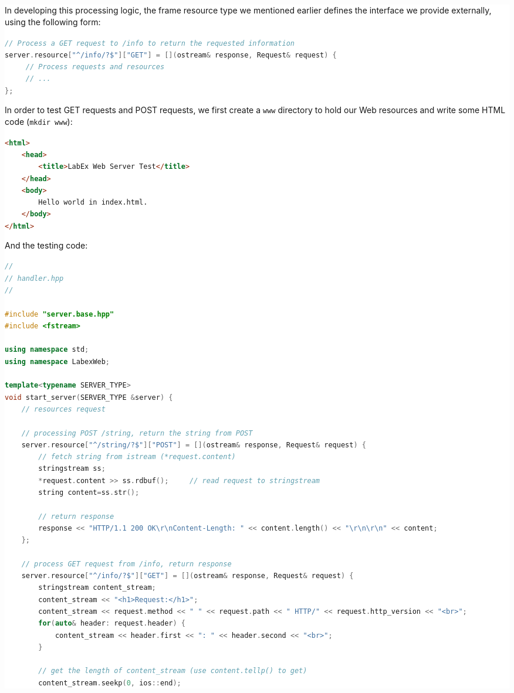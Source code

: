 In developing this processing logic, the frame resource type we mentioned earlier defines the interface we provide externally, using the following form:

```cpp
// Process a GET request to /info to return the requested information
server.resource["^/info/?$"]["GET"] = [](ostream& response, Request& request) {
     // Process requests and resources
     // ...
};
```

In order to test GET requests and POST requests, we first create a `www` directory to hold our Web resources and write some HTML code (`mkdir www`):

```html
<html>
    <head>
        <title>LabEx Web Server Test</title>
    </head>
    <body>
        Hello world in index.html.
    </body>
</html>
```

And the testing code:

```cpp
//
// handler.hpp
//

#include "server.base.hpp"
#include <fstream>

using namespace std;
using namespace LabexWeb;

template<typename SERVER_TYPE>
void start_server(SERVER_TYPE &server) {
    // resources request

    // processing POST /string, return the string from POST
    server.resource["^/string/?$"]["POST"] = [](ostream& response, Request& request) {
        // fetch string from istream (*request.content)
        stringstream ss;
        *request.content >> ss.rdbuf();     // read request to stringstream
        string content=ss.str();

        // return response
        response << "HTTP/1.1 200 OK\r\nContent-Length: " << content.length() << "\r\n\r\n" << content;
    };

    // process GET request from /info, return response
    server.resource["^/info/?$"]["GET"] = [](ostream& response, Request& request) {
        stringstream content_stream;
        content_stream << "<h1>Request:</h1>";
        content_stream << request.method << " " << request.path << " HTTP/" << request.http_version << "<br>";
        for(auto& header: request.header) {
            content_stream << header.first << ": " << header.second << "<br>";
        }

        // get the length of content_stream (use content.tellp() to get)
        content_stream.seekp(0, ios::end);

```
